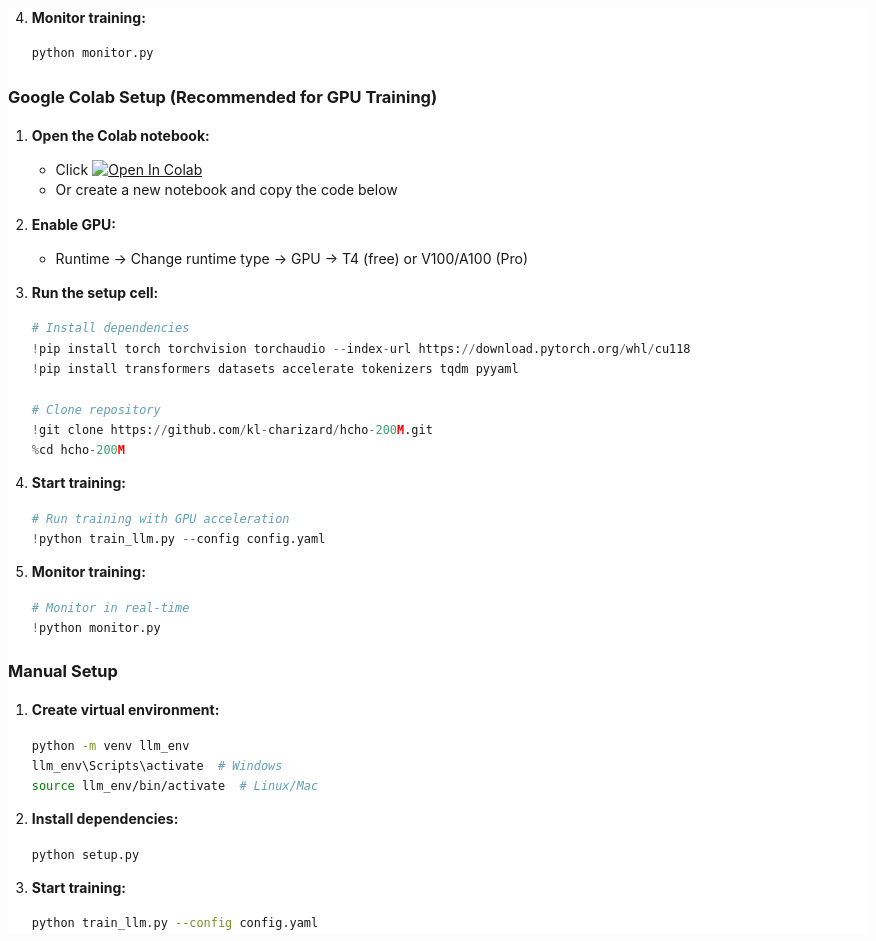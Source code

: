 4. **Monitor training:**
   ```bash
   python monitor.py
   ```

### Google Colab Setup (Recommended for GPU Training)

1. **Open the Colab notebook:**
   - Click [![Open In Colab](https://colab.research.google.com/assets/colab-badge.svg)](https://colab.research.google.com/github/kl-charizard/hcho-200M/blob/main/hcho_200m_colab.ipynb)
   - Or create a new notebook and copy the code below

2. **Enable GPU:**
   - Runtime → Change runtime type → GPU → T4 (free) or V100/A100 (Pro)

3. **Run the setup cell:**
   ```python
   # Install dependencies
   !pip install torch torchvision torchaudio --index-url https://download.pytorch.org/whl/cu118
   !pip install transformers datasets accelerate tokenizers tqdm pyyaml
   
   # Clone repository
   !git clone https://github.com/kl-charizard/hcho-200M.git
   %cd hcho-200M
   ```

4. **Start training:**
   ```python
   # Run training with GPU acceleration
   !python train_llm.py --config config.yaml
   ```

5. **Monitor training:**
   ```python
   # Monitor in real-time
   !python monitor.py
   ```

### Manual Setup

1. **Create virtual environment:**
   ```bash
   python -m venv llm_env
   llm_env\Scripts\activate  # Windows
   source llm_env/bin/activate  # Linux/Mac
   ```

2. **Install dependencies:**
   ```bash
   python setup.py
   ```

3. **Start training:**
   ```bash
   python train_llm.py --config config.yaml
   ```
